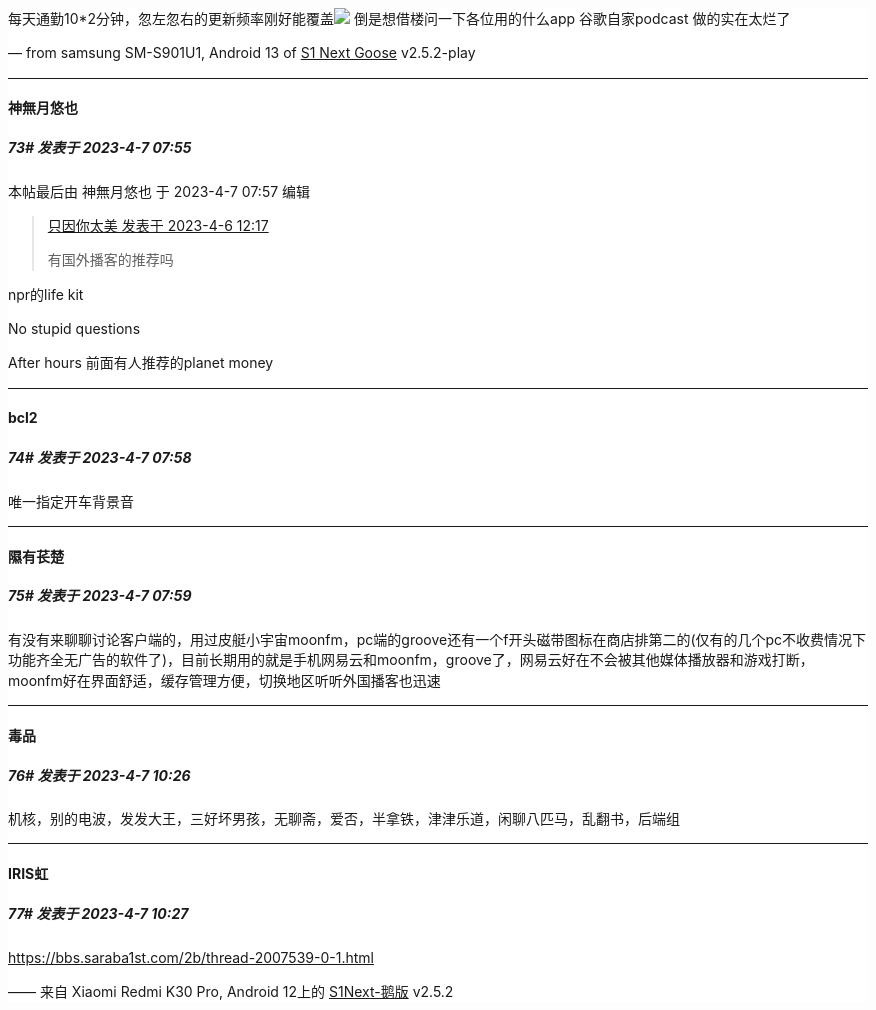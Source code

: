 每天通勤10*2分钟，忽左忽右的更新频率刚好能覆盖<img src="https://static.saraba1st.com/image/smiley/face2017/044.png" referrerpolicy="no-referrer">
倒是想借楼问一下各位用的什么app
谷歌自家podcast 做的实在太烂了

— from samsung SM-S901U1, Android 13 of [S1 Next Goose](https://pan.baidu.com/s/1mi43uRm) v2.5.2-play


*****

####  神無月悠也  
##### 73#       发表于 2023-4-7 07:55

 本帖最后由 神無月悠也 于 2023-4-7 07:57 编辑 
<blockquote><a href="httphttps://bbs.saraba1st.com/2b/forum.php?mod=redirect&amp;goto=findpost&amp;pid=60351306&amp;ptid=2127640" target="_blank">只因你太美 发表于 2023-4-6 12:17</a>

有国外播客的推荐吗</blockquote>
npr的life kit

No stupid questions 

After hours 前面有人推荐的planet money

*****

####  bcl2  
##### 74#       发表于 2023-4-7 07:58

唯一指定开车背景音

*****

####  隰有苌楚  
##### 75#       发表于 2023-4-7 07:59

有没有来聊聊讨论客户端的，用过皮艇小宇宙moonfm，pc端的groove还有一个f开头磁带图标在商店排第二的(仅有的几个pc不收费情况下功能齐全无广告的软件了)，目前长期用的就是手机网易云和moonfm，groove了，网易云好在不会被其他媒体播放器和游戏打断，moonfm好在界面舒适，缓存管理方便，切换地区听听外国播客也迅速


*****

####  毒品  
##### 76#       发表于 2023-4-7 10:26

机核，别的电波，发发大王，三好坏男孩，无聊斋，爱否，半拿铁，津津乐道，闲聊八匹马，乱翻书，后端组

*****

####  IRIS虹  
##### 77#       发表于 2023-4-7 10:27

https://bbs.saraba1st.com/2b/thread-2007539-0-1.html

—— 来自 Xiaomi Redmi K30 Pro, Android 12上的 [S1Next-鹅版](https://github.com/ykrank/S1-Next/releases) v2.5.2
